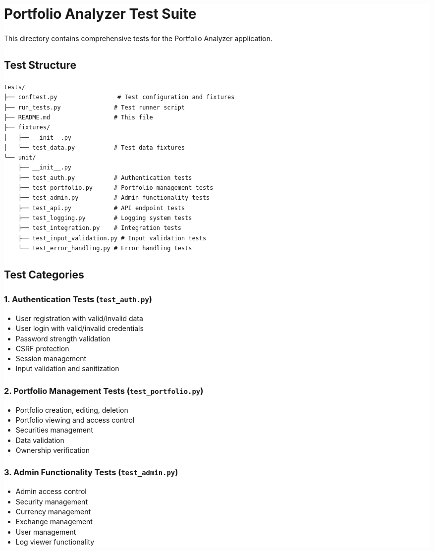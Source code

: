 # Portfolio Analyzer Test Suite

This directory contains comprehensive tests for the Portfolio Analyzer application.

## Test Structure

```
tests/
├── conftest.py                 # Test configuration and fixtures
├── run_tests.py               # Test runner script
├── README.md                  # This file
├── fixtures/
│   ├── __init__.py
│   └── test_data.py           # Test data fixtures
└── unit/
    ├── __init__.py
    ├── test_auth.py           # Authentication tests
    ├── test_portfolio.py      # Portfolio management tests
    ├── test_admin.py          # Admin functionality tests
    ├── test_api.py            # API endpoint tests
    ├── test_logging.py        # Logging system tests
    ├── test_integration.py    # Integration tests
    ├── test_input_validation.py # Input validation tests
    └── test_error_handling.py # Error handling tests
```

## Test Categories

### 1. Authentication Tests (`test_auth.py`)
- User registration with valid/invalid data
- User login with valid/invalid credentials
- Password strength validation
- CSRF protection
- Session management
- Input validation and sanitization

### 2. Portfolio Management Tests (`test_portfolio.py`)
- Portfolio creation, editing, deletion
- Portfolio viewing and access control
- Securities management
- Data validation
- Ownership verification

### 3. Admin Functionality Tests (`test_admin.py`)
- Admin access control
- Security management
- Currency management
- Exchange management
- User management
- Log viewer functionality
